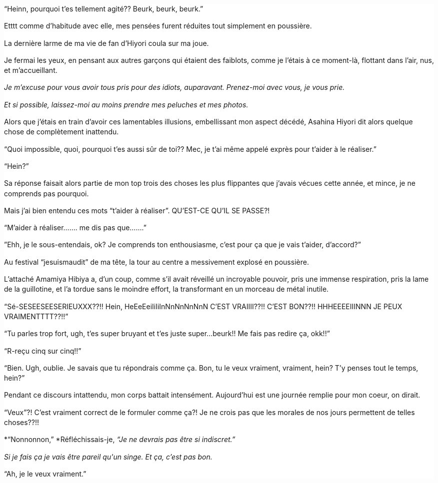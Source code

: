 “Heinn, pourquoi t’es tellement agité?? Beurk, beurk, beurk.”

Etttt comme d’habitude avec elle, mes pensées furent réduites tout simplement en poussière.

La dernière larme de ma vie de fan d’Hiyori coula sur ma joue.

Je fermai les yeux, en pensant aux autres garçons qui étaient des faiblots, comme je l’étais à ce moment-là, flottant dans l’air, nus, et m’accueillant.

_Je m’excuse pour vous avoir tous pris pour des idiots, auparavant. Prenez-moi avec vous, je vous prie._

_Et si possible, laissez-moi au moins prendre mes peluches et mes photos._

Alors que j’étais en train d’avoir ces lamentables illusions, embellissant mon aspect décédé, Asahina Hiyori dit alors quelque chose de complètement inattendu.

“Quoi impossible, quoi, pourquoi t’es aussi sûr de toi?? Mec, je t’ai même appelé exprès pour t’aider à le réaliser.”

“Hein?”

Sa réponse faisait alors partie de mon top trois des choses les plus flippantes que j’avais vécues cette année, et mince, je ne comprends pas pourquoi.

Mais j’ai bien entendu ces mots “t’aider à réaliser”. QU’EST-CE QU’IL SE PASSE?!

“M’aider à réaliser……. me dis pas que…….”

”Ehh, je le sous-entendais, ok? Je comprends ton enthousiasme, c’est pour ça que je vais t’aider, d’accord?”

Au festival “jesuismaudit” de ma tête, la tour au centre a messivement explosé en poussière.

L’attaché Amamiya Hibiya a, d’un coup, comme s’il avait réveillé un incroyable pouvoir, pris une immense respiration, pris la lame de la guillotine, et l’a tordue sans le moindre effort, la transformant en un morceau de métal inutile.



“Sé-SESEESEESERIEUXXX??!! Hein, HeEeEeiIiIiInNnNnNnNnN C’EST VRAIIII??!! C’EST BON??!! HHHEEEEIIINNN JE PEUX VRAIMENTTTT??!!”

“Tu parles trop fort, ugh, t’es super bruyant et t’es juste super…beurk!! Me fais pas redire ça, okk!!”

“R-reçu cinq sur cinq!!”

“Bien. Ugh, oublie. Je savais que tu répondrais comme ça. Bon, tu le veux vraiment, vraiment, hein? T’y penses tout le temps, hein?”

Pendant ce discours intattendu, mon corps battait intensément. Aujourd’hui est une journée remplie pour mon coeur, on dirait.

“Veux”?! C’est vraiment correct de le formuler comme ça?! Je ne crois pas que les morales de nos jours permettent de telles choses??!!

*“Nonnonnon,” *Réfléchissais-je, _“Je ne devrais pas être si indiscret.”_

_Si je fais ça je vais être pareil qu'un singe. Et ça, c’est pas bon._

“Ah, je le veux vraiment.”
